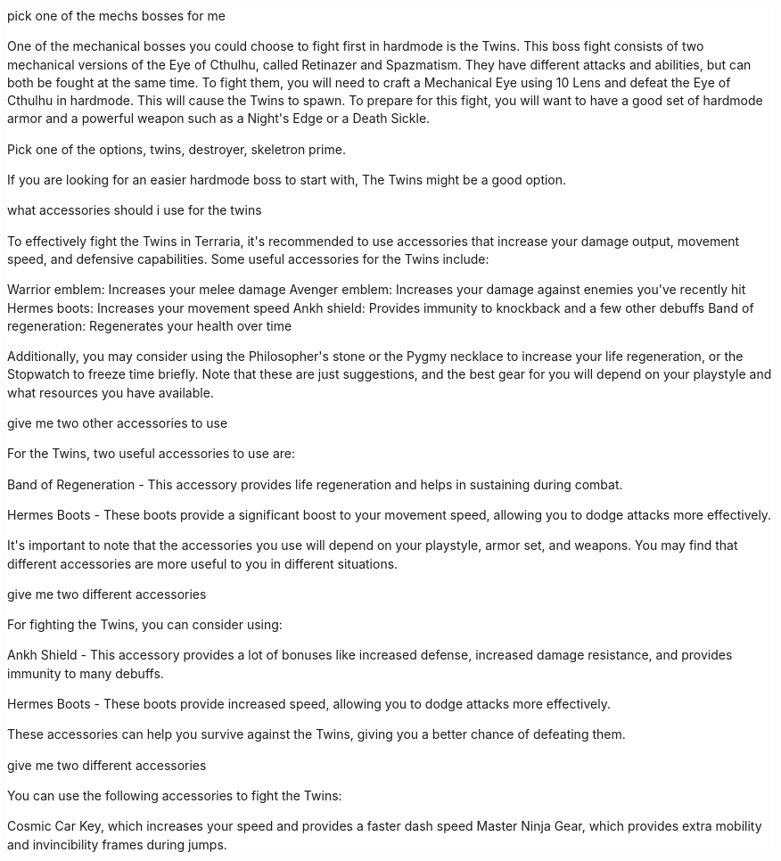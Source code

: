 pick one of the mechs bosses for me

One of the mechanical bosses you could choose to fight first in hardmode is the Twins. This boss fight consists of two mechanical versions of the Eye of Cthulhu, called Retinazer and Spazmatism. They have different attacks and abilities, but can both be fought at the same time. To fight them, you will need to craft a Mechanical Eye using 10 Lens and defeat the Eye of Cthulhu in hardmode. This will cause the Twins to spawn. To prepare for this fight, you will want to have a good set of hardmode armor and a powerful weapon such as a Night's Edge or a Death Sickle.

Pick one of the options, twins, destroyer, skeletron prime.

If you are looking for an easier hardmode boss to start with, The Twins might be a good option.

what accessories should i use for the twins

To effectively fight the Twins in Terraria, it's recommended to use accessories that increase your damage output, movement speed, and defensive capabilities. Some useful accessories for the Twins include:

Warrior emblem: Increases your melee damage
Avenger emblem: Increases your damage against enemies you've recently hit
Hermes boots: Increases your movement speed
Ankh shield: Provides immunity to knockback and a few other debuffs
Band of regeneration: Regenerates your health over time

Additionally, you may consider using the Philosopher's stone or the Pygmy necklace to increase your life regeneration, or the Stopwatch to freeze time briefly. Note that these are just suggestions, and the best gear for you will depend on your playstyle and what resources you have available.

give me two other accessories to use

For the Twins, two useful accessories to use are:

Band of Regeneration - This accessory provides life regeneration and helps in sustaining during combat.

Hermes Boots - These boots provide a significant boost to your movement speed, allowing you to dodge attacks more effectively.

It's important to note that the accessories you use will depend on your playstyle, armor set, and weapons. You may find that different accessories are more useful to you in different situations.

give me two different accessories

For fighting the Twins, you can consider using:

Ankh Shield - This accessory provides a lot of bonuses like increased defense, increased damage resistance, and provides immunity to many debuffs.

Hermes Boots - These boots provide increased speed, allowing you to dodge attacks more effectively.

These accessories can help you survive against the Twins, giving you a better chance of defeating them.

give me two different accessories

You can use the following accessories to fight the Twins:

Cosmic Car Key, which increases your speed and provides a faster dash speed
Master Ninja Gear, which provides extra mobility and invincibility frames during jumps.
